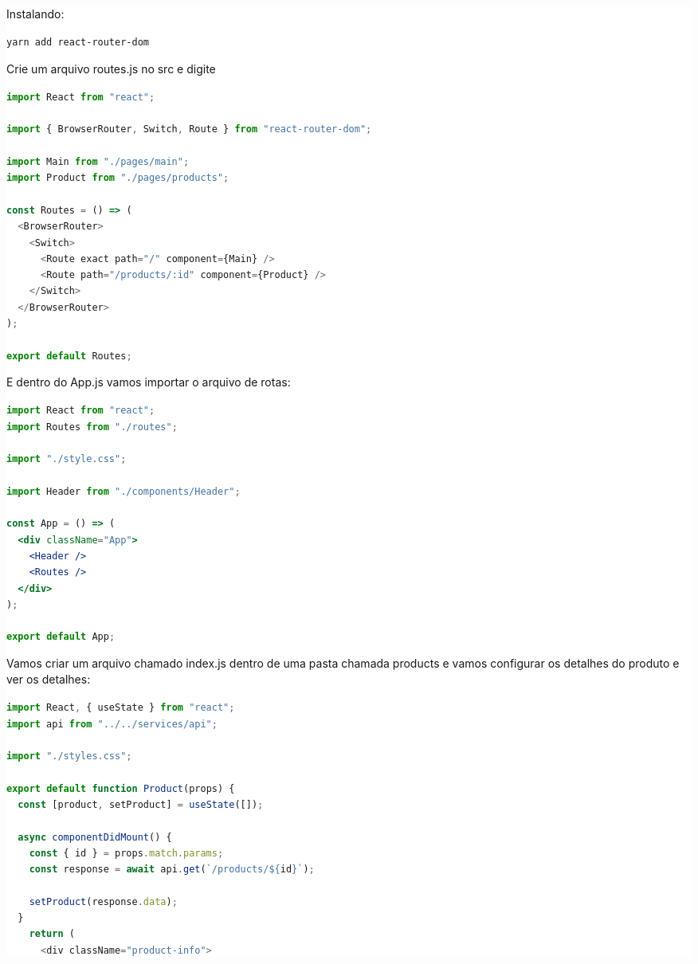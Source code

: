 Instalando:

```bash
yarn add react-router-dom
```

Crie um arquivo routes.js no src e digite

```js
import React from "react";

import { BrowserRouter, Switch, Route } from "react-router-dom";

import Main from "./pages/main";
import Product from "./pages/products";

const Routes = () => (
  <BrowserRouter>
    <Switch>
      <Route exact path="/" component={Main} />
      <Route path="/products/:id" component={Product} />
    </Switch>
  </BrowserRouter>
);

export default Routes;
```

E dentro do App.js vamos importar o arquivo de rotas:

```jsx
import React from "react";
import Routes from "./routes";

import "./style.css";

import Header from "./components/Header";

const App = () => (
  <div className="App">
    <Header />
    <Routes />
  </div>
);

export default App;
```

Vamos criar um arquivo chamado index.js dentro de uma pasta chamada products e vamos configurar os detalhes do produto e ver os detalhes:

```js
import React, { useState } from "react";
import api from "../../services/api";

import "./styles.css";

export default function Product(props) {
  const [product, setProduct] = useState([]);

  async componentDidMount() {
    const { id } = props.match.params;
    const response = await api.get(`/products/${id}`);

    setProduct(response.data);
  }
    return (
      <div className="product-info">
```